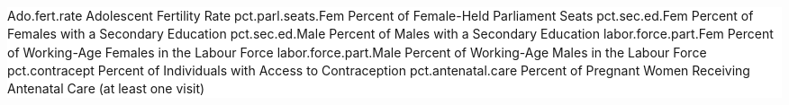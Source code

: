 <td style="text-align:left;">
Ado.fert.rate
</td>
<td style="text-align:left;">
Adolescent Fertility Rate
</td>
</tr>
<tr>
<td style="text-align:left;">
pct.parl.seats.Fem
</td>
<td style="text-align:left;">
Percent of Female-Held Parliament Seats
</td>
</tr>
<tr>
<td style="text-align:left;">
pct.sec.ed.Fem
</td>
<td style="text-align:left;">
Percent of Females with a Secondary Education
</td>
</tr>
<tr>
<td style="text-align:left;">
pct.sec.ed.Male
</td>
<td style="text-align:left;">
Percent of Males with a Secondary Education
</td>
</tr>
<tr>
<td style="text-align:left;">
labor.force.part.Fem
</td>
<td style="text-align:left;">
Percent of Working-Age Females in the Labour Force
</td>
</tr>
<tr>
<td style="text-align:left;">
labor.force.part.Male
</td>
<td style="text-align:left;">
Percent of Working-Age Males in the Labour Force
</td>
</tr>
<tr>
<td style="text-align:left;">
pct.contracept
</td>
<td style="text-align:left;">
Percent of Individuals with Access to Contraception
</td>
</tr>
<tr>
<td style="text-align:left;">
pct.antenatal.care
</td>
<td style="text-align:left;">
Percent of Pregnant Women Receiving Antenatal Care (at least one visit)
</td>
</tr>
<tr>